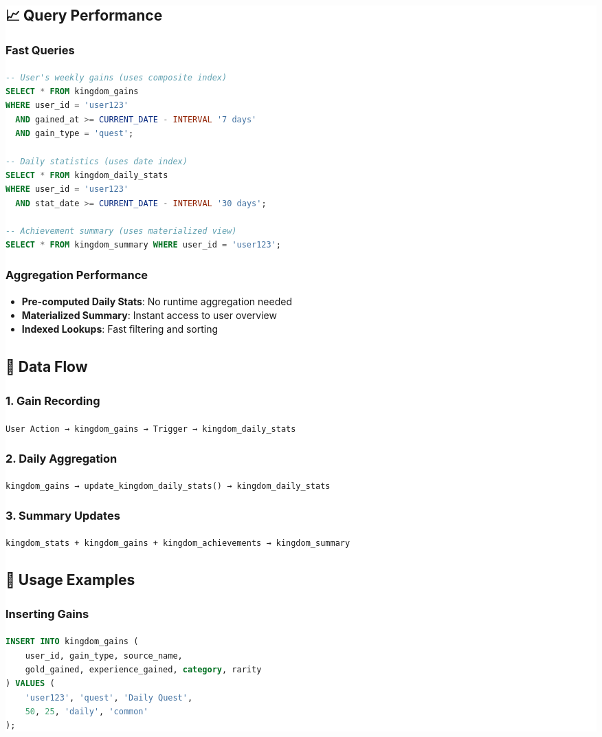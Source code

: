 ## 📈 Query Performance

### Fast Queries
```sql
-- User's weekly gains (uses composite index)
SELECT * FROM kingdom_gains 
WHERE user_id = 'user123' 
  AND gained_at >= CURRENT_DATE - INTERVAL '7 days'
  AND gain_type = 'quest';

-- Daily statistics (uses date index)
SELECT * FROM kingdom_daily_stats 
WHERE user_id = 'user123' 
  AND stat_date >= CURRENT_DATE - INTERVAL '30 days';

-- Achievement summary (uses materialized view)
SELECT * FROM kingdom_summary WHERE user_id = 'user123';
```

### Aggregation Performance
- **Pre-computed Daily Stats**: No runtime aggregation needed
- **Materialized Summary**: Instant access to user overview
- **Indexed Lookups**: Fast filtering and sorting

## 🔄 Data Flow

### 1. **Gain Recording**
```
User Action → kingdom_gains → Trigger → kingdom_daily_stats
```

### 2. **Daily Aggregation**
```
kingdom_gains → update_kingdom_daily_stats() → kingdom_daily_stats
```

### 3. **Summary Updates**
```
kingdom_stats + kingdom_gains + kingdom_achievements → kingdom_summary
```

## 🚀 Usage Examples

### Inserting Gains
```sql
INSERT INTO kingdom_gains (
    user_id, gain_type, source_name, 
    gold_gained, experience_gained, category, rarity
) VALUES (
    'user123', 'quest', 'Daily Quest', 
    50, 25, 'daily', 'common'
);
```
